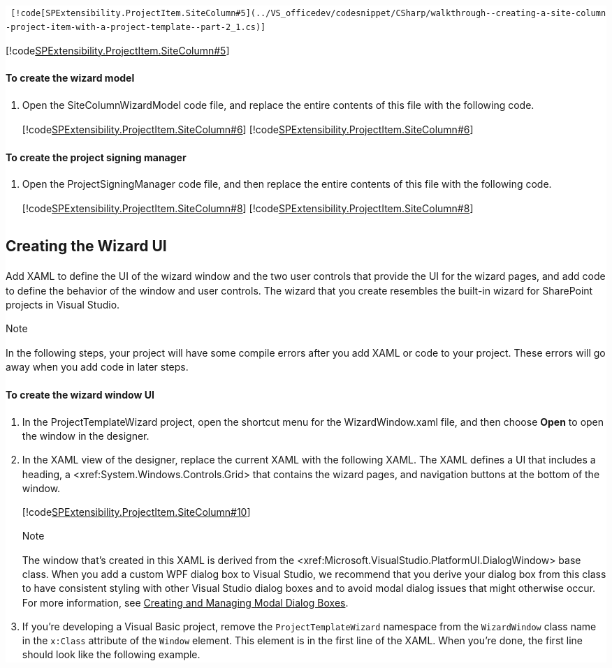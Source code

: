      [!code[SPExtensibility.ProjectItem.SiteColumn#5](../VS_officedev/codesnippet/CSharp/walkthrough--creating-a-site-column-project-item-with-a-project-template--part-2_1.cs)]
[!code[SPExtensibility.ProjectItem.SiteColumn#5](../VS_officedev/codesnippet/VisualBasic/walkthrough--creating-a-site-column-project-item-with-a-project-template--part-2_1.vb)]  
  
#### To create the wizard model  
  
1.  Open the SiteColumnWizardModel code file, and replace the entire contents of this file with the following code.  
  
     [!code[SPExtensibility.ProjectItem.SiteColumn#6](../VS_officedev/codesnippet/VisualBasic/walkthrough--creating-a-site-column-project-item-with-a-project-template--part-2_2.vb)]
[!code[SPExtensibility.ProjectItem.SiteColumn#6](../VS_officedev/codesnippet/CSharp/walkthrough--creating-a-site-column-project-item-with-a-project-template--part-2_2.cs)]  
  
#### To create the project signing manager  
  
1.  Open the ProjectSigningManager code file, and then replace the entire contents of this file with the following code.  
  
     [!code[SPExtensibility.ProjectItem.SiteColumn#8](../VS_officedev/codesnippet/VisualBasic/walkthrough--creating-a-site-column-project-item-with-a-project-template--part-2_3.vb)]
[!code[SPExtensibility.ProjectItem.SiteColumn#8](../VS_officedev/codesnippet/CSharp/walkthrough--creating-a-site-column-project-item-with-a-project-template--part-2_3.cs)]  
  
## Creating the Wizard UI  
 Add XAML to define the UI of the wizard window and the two user controls that provide the UI for the wizard pages, and add code to define the behavior of the window and user controls. The wizard that you create resembles the built-in wizard for SharePoint projects in Visual Studio.  
  
> [!NOTE]  
>  In the following steps, your project will have some compile errors after you add XAML or code to your project. These errors will go away when you add code in later steps.  
  
#### To create the wizard window UI  
  
1.  In the ProjectTemplateWizard project, open the shortcut menu for the WizardWindow.xaml file, and then choose **Open** to open the window in the designer.  
  
2.  In the XAML view of the designer, replace the current XAML with the following XAML. The XAML defines a UI that includes a heading, a \<xref:System.Windows.Controls.Grid> that contains the wizard pages, and navigation buttons at the bottom of the window.  
  
     [!code[SPExtensibility.ProjectItem.SiteColumn#10](../VS_officedev/codesnippet/Xaml/walkthrough--creating-a-site-column-project-item-with-a-project-template--part-2_4.xaml)]  
  
    > [!NOTE]  
    >  The window that’s created in this XAML is derived from the \<xref:Microsoft.VisualStudio.PlatformUI.DialogWindow> base class. When you add a custom WPF dialog box to Visual Studio, we recommend that you derive your dialog box from this class to have consistent styling with other Visual Studio dialog boxes and to avoid modal dialog issues that might otherwise occur. For more information, see [Creating and Managing Modal Dialog Boxes](../Topic/Creating%20and%20Managing%20Modal%20Dialog%20Boxes.md).  
  
3.  If you’re developing a Visual Basic project, remove the `ProjectTemplateWizard` namespace from the `WizardWindow` class name in the `x:Class` attribute of the `Window` element. This element is in the first line of the XAML. When you’re done, the first line should look like the following example.  
  